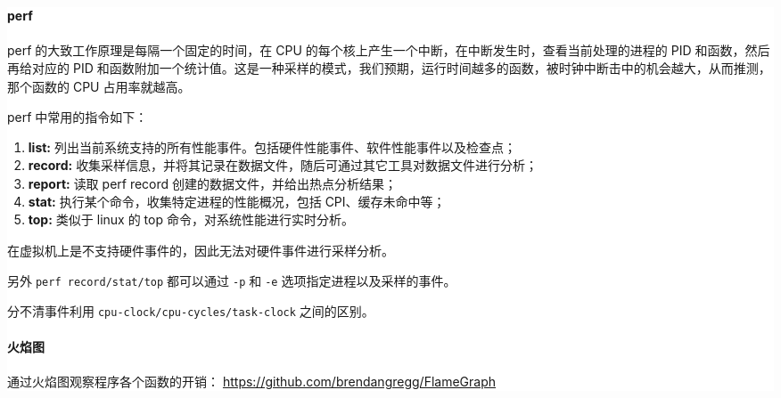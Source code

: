 #### perf

perf 的大致工作原理是每隔一个固定的时间，在 CPU 的每个核上产生一个中断，在中断发生时，查看当前处理的进程的 PID 和函数，然后再给对应的 PID 和函数附加一个统计值。这是一种采样的模式，我们预期，运行时间越多的函数，被时钟中断击中的机会越大，从而推测，那个函数的 CPU 占用率就越高。

perf 中常用的指令如下：

1. **list:** 列出当前系统支持的所有性能事件。包括硬件性能事件、软件性能事件以及检查点；
2. **record:** 收集采样信息，并将其记录在数据文件，随后可通过其它工具对数据文件进行分析；
3. **report:** 读取 perf record 创建的数据文件，并给出热点分析结果；
4. **stat:** 执行某个命令，收集特定进程的性能概况，包括 CPI、缓存未命中等；
5. **top:** 类似于 linux 的 top 命令，对系统性能进行实时分析。

在虚拟机上是不支持硬件事件的，因此无法对硬件事件进行采样分析。

另外 `perf record/stat/top` 都可以通过 `-p` 和 `-e` 选项指定进程以及采样的事件。

分不清事件利用 `cpu-clock/cpu-cycles/task-clock` 之间的区别。

#### 火焰图

通过火焰图观察程序各个函数的开销：
https://github.com/brendangregg/FlameGraph

